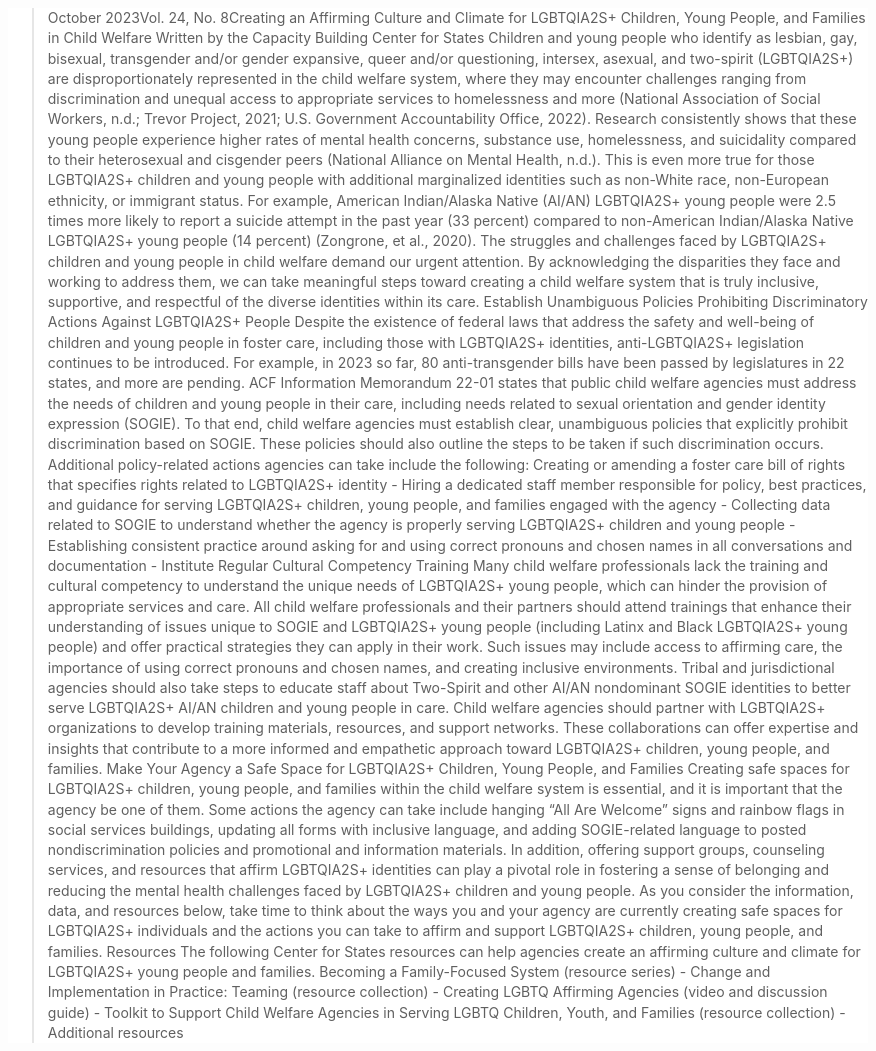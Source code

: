 > October 2023Vol. 24, No. 8Creating an Affirming Culture and Climate for LGBTQIA2S+ Children, Young People, and Families in Child Welfare Written by the Capacity Building Center for States Children and young people who identify as lesbian, gay, bisexual, transgender and/or gender expansive, queer and/or questioning, intersex, asexual, and two-spirit (LGBTQIA2S+) are disproportionately represented in the child welfare system, where they may encounter challenges ranging from discrimination and unequal access to appropriate services to homelessness and more (National Association of Social Workers, n.d.; Trevor Project, 2021; U.S. Government Accountability Office, 2022). Research consistently shows that these young people experience higher rates of mental health concerns, substance use, homelessness, and suicidality compared to their heterosexual and cisgender peers (National Alliance on Mental Health, n.d.). This is even more true for those LGBTQIA2S+ children and young people with additional marginalized identities such as non-White race, non-European ethnicity, or immigrant status. For example, American Indian/Alaska Native (AI/AN) LGBTQIA2S+ young people were 2.5 times more likely to report a suicide attempt in the past year (33 percent) compared to non-American Indian/Alaska Native LGBTQIA2S+ young people (14 percent) (Zongrone, et al., 2020). The struggles and challenges faced by LGBTQIA2S+ children and young people in child welfare demand our urgent attention. By acknowledging the disparities they face and working to address them, we can take meaningful steps toward creating a child welfare system that is truly inclusive, supportive, and respectful of the diverse identities within its care. Establish Unambiguous Policies Prohibiting Discriminatory Actions Against LGBTQIA2S+ People Despite the existence of federal laws that address the safety and well-being of children and young people in foster care, including those with LGBTQIA2S+ identities, anti-LGBTQIA2S+ legislation continues to be introduced. For example, in 2023 so far, 80 anti-transgender bills have been passed by legislatures in 22 states, and more are pending. ACF Information Memorandum 22-01 states that public child welfare agencies must address the needs of children and young people in their care, including needs related to sexual orientation and gender identity expression (SOGIE). To that end, child welfare agencies must establish clear, unambiguous policies that explicitly prohibit discrimination based on SOGIE. These policies should also outline the steps to be taken if such discrimination occurs. Additional policy-related actions agencies can take include the following: Creating or amending a foster care bill of rights that specifies rights related to LGBTQIA2S+ identity - Hiring a dedicated staff member responsible for policy, best practices, and guidance for serving LGBTQIA2S+ children, young people, and families engaged with the agency - Collecting data related to SOGIE to understand whether the agency is properly serving LGBTQIA2S+ children and young people - Establishing consistent practice around asking for and using correct pronouns and chosen names in all conversations and documentation - Institute Regular Cultural Competency Training Many child welfare professionals lack the training and cultural competency to understand the unique needs of LGBTQIA2S+ young people, which can hinder the provision of appropriate services and care. All child welfare professionals and their partners should attend trainings that enhance their understanding of issues unique to SOGIE and LGBTQIA2S+ young people (including Latinx and Black LGBTQIA2S+ young people) and offer practical strategies they can apply in their work. Such issues may include access to affirming care, the importance of using correct pronouns and chosen names, and creating inclusive environments. Tribal and jurisdictional agencies should also take steps to educate staff about Two-Spirit and other AI/AN nondominant SOGIE identities to better serve LGBTQIA2S+ AI/AN children and young people in care. Child welfare agencies should partner with LGBTQIA2S+ organizations to develop training materials, resources, and support networks. These collaborations can offer expertise and insights that contribute to a more informed and empathetic approach toward LGBTQIA2S+ children, young people, and families. Make Your Agency a Safe Space for LGBTQIA2S+ Children, Young People, and Families Creating safe spaces for LGBTQIA2S+ children, young people, and families within the child welfare system is essential, and it is important that the agency be one of them. Some actions the agency can take include hanging “All Are Welcome” signs and rainbow flags in social services buildings, updating all forms with inclusive language, and adding SOGIE-related language to posted nondiscrimination policies and promotional and information materials. In addition, offering support groups, counseling services, and resources that affirm LGBTQIA2S+ identities can play a pivotal role in fostering a sense of belonging and reducing the mental health challenges faced by LGBTQIA2S+ children and young people. As you consider the information, data, and resources below, take time to think about the ways you and your agency are currently creating safe spaces for LGBTQIA2S+ individuals and the actions you can take to affirm and support LGBTQIA2S+ children, young people, and families. Resources The following Center for States resources can help agencies create an affirming culture and climate for LGBTQIA2S+ young people and families. Becoming a Family-Focused System (resource series) - Change and Implementation in Practice: Teaming (resource collection) - Creating LGBTQ Affirming Agencies (video and discussion guide) - Toolkit to Support Child Welfare Agencies in Serving LGBTQ Children, Youth, and Families (resource collection) - Additional resources